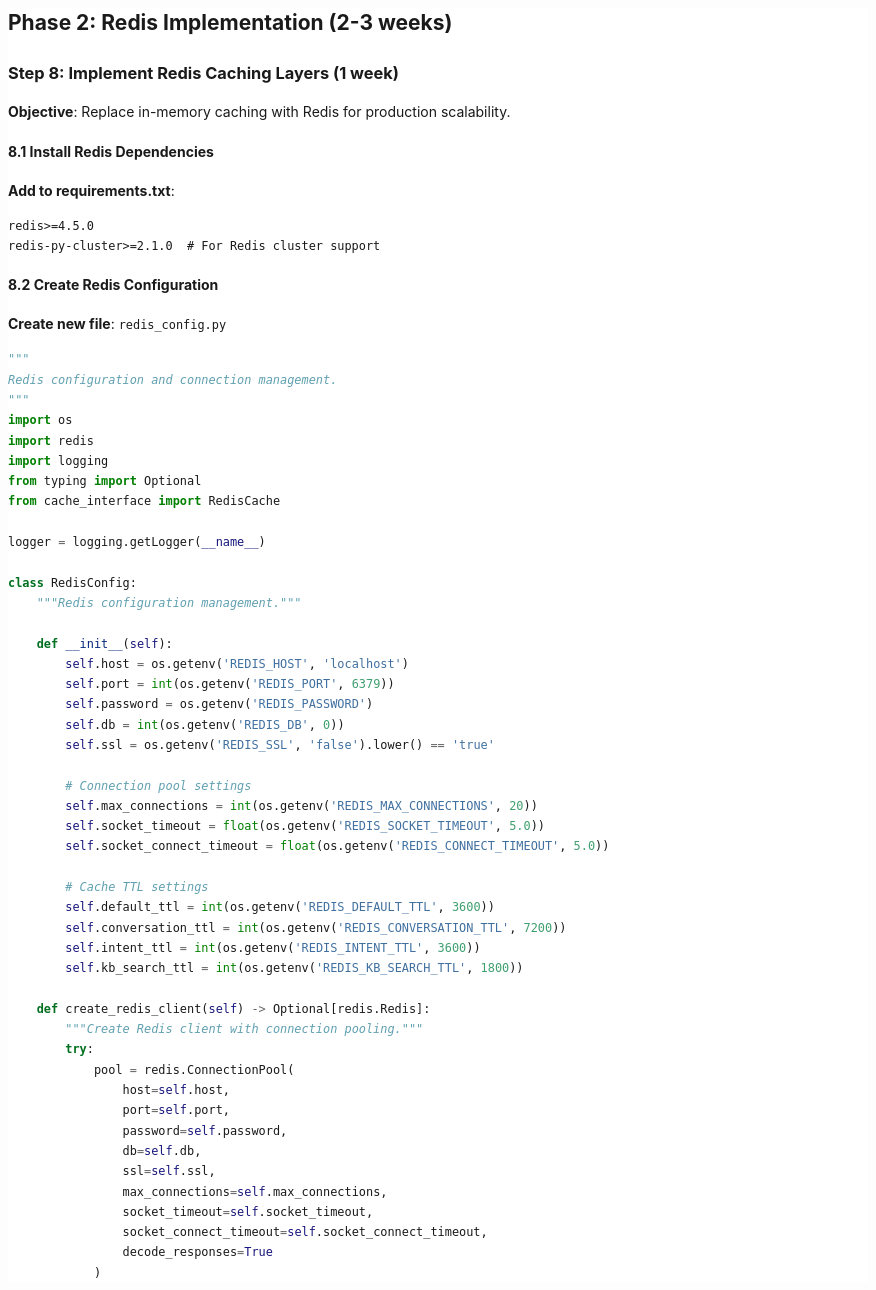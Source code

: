 
## Phase 2: Redis Implementation (2-3 weeks)

### Step 8: Implement Redis Caching Layers (1 week)

**Objective**: Replace in-memory caching with Redis for production scalability.

#### 8.1 Install Redis Dependencies

**Add to requirements.txt**:
```
redis>=4.5.0
redis-py-cluster>=2.1.0  # For Redis cluster support
```

#### 8.2 Create Redis Configuration

**Create new file**: `redis_config.py`
```python
"""
Redis configuration and connection management.
"""
import os
import redis
import logging
from typing import Optional
from cache_interface import RedisCache

logger = logging.getLogger(__name__)

class RedisConfig:
    """Redis configuration management."""
    
    def __init__(self):
        self.host = os.getenv('REDIS_HOST', 'localhost')
        self.port = int(os.getenv('REDIS_PORT', 6379))
        self.password = os.getenv('REDIS_PASSWORD')
        self.db = int(os.getenv('REDIS_DB', 0))
        self.ssl = os.getenv('REDIS_SSL', 'false').lower() == 'true'
        
        # Connection pool settings
        self.max_connections = int(os.getenv('REDIS_MAX_CONNECTIONS', 20))
        self.socket_timeout = float(os.getenv('REDIS_SOCKET_TIMEOUT', 5.0))
        self.socket_connect_timeout = float(os.getenv('REDIS_CONNECT_TIMEOUT', 5.0))
        
        # Cache TTL settings
        self.default_ttl = int(os.getenv('REDIS_DEFAULT_TTL', 3600))
        self.conversation_ttl = int(os.getenv('REDIS_CONVERSATION_TTL', 7200))
        self.intent_ttl = int(os.getenv('REDIS_INTENT_TTL', 3600))
        self.kb_search_ttl = int(os.getenv('REDIS_KB_SEARCH_TTL', 1800))
    
    def create_redis_client(self) -> Optional[redis.Redis]:
        """Create Redis client with connection pooling."""
        try:
            pool = redis.ConnectionPool(
                host=self.host,
                port=self.port,
                password=self.password,
                db=self.db,
                ssl=self.ssl,
                max_connections=self.max_connections,
                socket_timeout=self.socket_timeout,
                socket_connect_timeout=self.socket_connect_timeout,
                decode_responses=True
            )
```